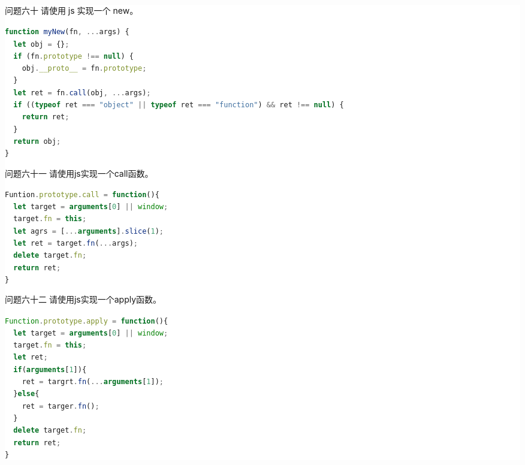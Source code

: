 问题六十 请使用 js 实现一个 new。

```js
function myNew(fn, ...args) {
  let obj = {};
  if (fn.prototype !== null) {
    obj.__proto__ = fn.prototype;
  }
  let ret = fn.call(obj, ...args);
  if ((typeof ret === "object" || typeof ret === "function") && ret !== null) {
    return ret;
  }
  return obj;
}
```
问题六十一 请使用js实现一个call函数。
```js
Funtion.prototype.call = function(){
  let target = arguments[0] || window;
  target.fn = this;
  let agrs = [...arguments].slice(1);
  let ret = target.fn(...args);
  delete target.fn;
  return ret;
}
```
问题六十二 请使用js实现一个apply函数。
```js
Function.prototype.apply = function(){
  let target = arguments[0] || window;
  target.fn = this;
  let ret;
  if(arguments[1]){
    ret = targrt.fn(...arguments[1]);
  }else{
    ret = targer.fn();
  }
  delete target.fn;
  return ret;
}
```